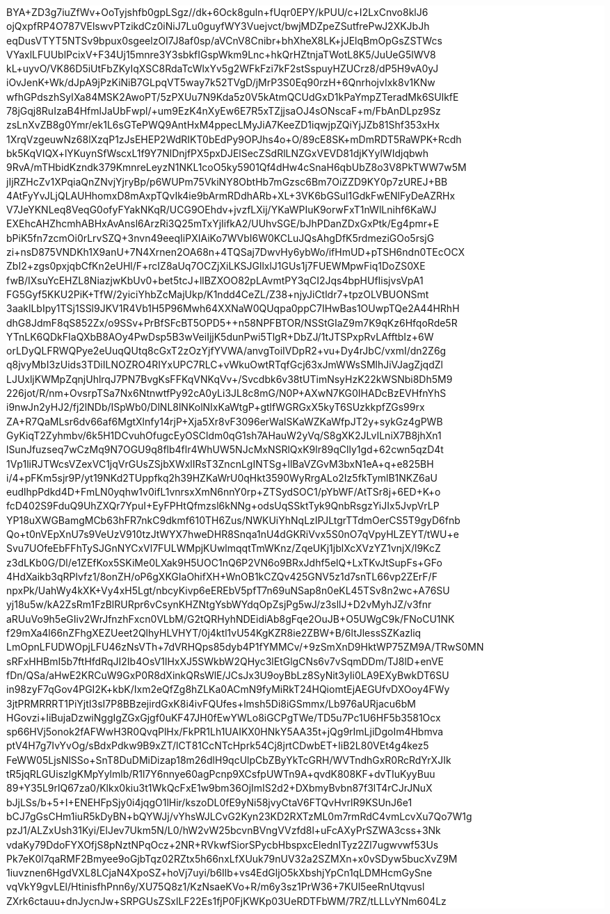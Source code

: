 BYA+ZD3g7iuZfWv+OoTyjshfb0gpLSgz//dk+6Ock8guln+fUqr0EPY/kPUU/c+I2LxCnvo8klJ6
ojQxpfRP4O787VElswvPTzikdCz0iNiJ7Lu0guyfWY3Vuejvct/bwjMDZpeZSutfrePwJ2XKJbJh
eqDusVTYT5NTSv9bpux0sgeelzOI7J8af0sp/aVCnV8Cnibr+bhXheX8LK+jJElqBmOpGsZSTWcs
VYaxlLFUUblPcixV+F34Uj15mnre3Y3sbkfIGspWkm9Lnc+hkQrHZtnjaTWotL8K5/JuUeG5lWV8
kL+uyvO/VK86D5iUtFbZKyIqXSC8RdaTcWlxYv5g2WFkFzi7kF2stSspuyHZUCrz8/dP5H9vA0yJ
iOvJenK+Wk/dJpA9jPzKiNiB7GLpqVT5way7k52TVgD/jMrP3S0Eq90rzH+6QnrhojvIxk8v1KNw
wfhGPdszhSyIXa84MSK2AwoPT/5zPXUu7N9Kda5z0V5kAtmQCUdGxD1kPaYmpZTeradMk6SUlkfE
78jGqj8RuIzaB4HfmlJaUbFwpl/+um9EzK4nXyEw6E7R5xTZjjsaOJ4sONscaF+m/FbAnDLpz9Sz
zsLnXvZB8g0Ymr/ek1L6sGTePWQ9AntHxM4ppecLMyJiA7KeeZD1iqwjpZQiYjJZb81Shf353xHx
1XrqVzgeuwNz68lXzqP1zJsEHEP2WdRIKT0bEdPy9OPJhs4o+O/89cE8SK+mDmRDT5RaWPK+Rcdh
bk5KqVIQX+lYKuynSfWscxL1f9Y7NlDnjfPX5pxDJElSecZSdRlLNZGxVEVD81djKYylWIdjqbwh
9RvA/mTHbidKzndk379KmnreLeyzN1NKL1coO5ky5901Qf4dHw4cSnaH6qbUbZ8o3V8PkTWW7w5M
jIjRZHcZv1XPqiaQnZNvjYjryBp/p6WUPm75VkiNY8ObtHb7mGzsc6Bm7OiZZD9KY0p7zUREJ+BB
4AtFyYvJLjQLAUHhomxD8mAxpTQvIk4ie9bArmRDdhARb+XL+3VK6bGSul1GdkFwENlFyDeAZRHx
V7JeYKNLeq8VeqG0ofyFYakNKqR/UCG9OEhdv+jvzfLXij/YKaWPIuK9orwFxT1nWlLnihf6KaWJ
EXEhcAHZhcmhABHxAvAnsl6ArzRi3Q25mTxYjIifkA2/UUhvSGE/bJhPDanZDxGxPtk/Eg4pmr+E
bPiK5fn7zcmOi0rLrvSZQ+3nvn49eeqIiPXIAiKo7WVbI6W0KCLuJQsAhgDfK5rdmeziGOo5rsjG
zi+nsD875VNDKh1X9anU+7N4Xrnen2OA68n+4TQSaj7DwvHy6ybWo/ifHmUD+pTSH6ndn0TEcOCX
ZbI2+zgs0pxjqbCfKn2eUHl/F+rcIZ8aUq7OCZjXiLKSJGllxlJ1GUs1j7FUEWMpwFiq1DoZS0XE
fwB/IXsuYcEHZL8NiazjwKbUv0+bet5tcJ+llBZXOO82pLAvmtPY3qCI2Jqs4bpHUfIisjvsVpA1
FG5Gyf5KKU2PiK+TfW/2yiciYhbZcMajUkp/K1ndd4CeZL/Z38+njyJiCtldr7+tpzOLVBUONSmt
3aaklLbIpy1TSj1SSl9JKV1R4Vb1H5P96Mwh64XXNaW0QUqpa0ppC7IHwBas1OUwpTQe2A44HRhH
dhG8JdmF8qS852Zx/o9SSv+PrBfSFcBT5OPD5++n58NPFBTOR/NSStGIaZ9m7K9qKz6HfqoRde5R
YTnLK6QDkFIaQXbB8AOy4PwDsp5B3wVeiIjjK5dunPwi5TlgR+DbZJ/1tJTSPxpRvLAfftbIz+6W
orLDyQLFRWQPye2eUuqQUtq8cGxT2zOzYjfYVWA/anvgToiIVDpR2+vu+Dy4rJbC/vxmI/dn2Z6g
q8jvyMbI3zUids3TDiILNOZRO4RIYxUPC7RLC+vWkuOwtRTqfGcj63xJmWWsSMlhJiVJagZjqdZl
LJUxljKWMpZqnjUhlrqJ7PN7BvgKsFFKqVNKqVv+/Svcdbk6v38tUTimNsyHzK22kWSNbi8Dh5M9
226jot/R/nm+OvsrpTSa7Nx6NtnwtfPy92cA0yLi3JL8c8mG/N0P+AXwN7KG0IHADcBzEVHfnYhS
i9nwJn2yHJ2/fj2lNDb/ISpWb0/DlNL8lNKolNIxKaWtgP+gtlfWGRGxX5kyT6SUzkkpfZGs99rx
ZA+R7QaMLsr6dv66af6MgtXlnfy14rjP+Xja5Xr8vF3096erWalSKaWZKaWfpJT2y+sykGz4gPWB
GyKiqT2Zyhmbv/6k5H1DCvuhOfugcEyOSCldm0qG1sh7AHauW2yVq/S8gXK2JLvILniX7B8jhXn1
lSunJfuzseq7wCzMq9N7OGU9q8flb4flr4WhUW5NJcMxNSRlQxK9lr89qClly1gd+62cwn5qzD4t
1Vp1liRJTWcsVZexVC1jqVrGUsZSjbXWxlIRsT3ZncnLgINTSg+llBaVZGvM3bxN1eA+q+e825BH
i/4+pFKm5sjr9P/yt19NKd2TUppfkq2h39HZKaWrU0qHkt3590WyRrgALo2Iz5fkTymlB1NKZ6aU
eudlhpPdkd4D+FmLN0yqhw1v0ifL1vnrsxXmN6nnY0rp+ZTSydSOC1/pYbWF/AtTSr8j+6ED+K+o
fcD402S9FduQ9UhZXQr7YpuI+EyFPHtQfmzsl6kNNg+odsUqSSktTyk9QnbRsgzYiJIx5JvpVrLP
YP18uXWGBamgMCb63hFR7nkC9dkmf610TH6Zus/NWKUiYhNqLzIPJLtgrTTdmOerCS5T9gyD6fnb
Qo+t0nVEpXnU7s9VeUzV910tzJtWYX7hweDHR8Snqa1nU4dGKRiVvx5S0nO7qVpyHLZEYT/tWU+e
Svu7UOfeEbFFhTySJGnNYCxVl7FULWMpjKUwlmqqtTmWKnz/ZqeUKj1jblXcXVzYZ1vnjX/l9KcZ
z3dLKb0G/Dl/e1ZEfKox5SKiMe0LXak9H5UOC1nQ6P2VN6o9BRxJdhf5elQ+LxTKvJtSupFs+GFo
4HdXaikb3qRPlvfz1/8onZH/oP6gXKGIaOhifXH+WnOB1kCZQv425GNV5z1d7snTL66vp2ZErF/F
npxPk/UahWy4kXK+Vy4xH5Lgt/nbcyKivp6eEREbV5pfT7n69uNSap8n0eKL45TSv8n2wc+A76SU
yj18u5w/kA2ZsRm1FzBlRURpr6vCsynKHZNtgYsbWYdqOpZsjPg5wJ/z3sllJ+D2vMyhJZ/v3fnr
aRUuVo9h5eGIiv2WrJfnzhFxcn0VLbM/G2tQRHyhNDEidiAb8gFqe2OuJB+O5UWgC9k/FNoCU1NK
f29mXa4l66nZFhgXEZUeet2QlhyHLVHYT/0j4ktl1vU54KgKZR8ie2ZBW+B/6ltJlessSZKazliq
LmOpnLFUDWOpjLFU46zNsVTh+7dVRHQps85dyb4P1fYMMCv/+9zSmXnD9HktWP75ZM9A/TRwS0MN
sRFxHHBmI5b7ftHfdRqJI2Ib4OsV1lHxXJ5SWkbW2QHyc3lEtGlgCNs6v7vSqmDDm/TJ8lD+enVE
fDn/QSa/aHwE2KRCuW9GxP0R8dXinkQRsWlE/JCsJx3U9oyBbLz8SyNit3yIi0LA9EXyBwkDT6SU
in98zyF7qGov4PGI2K+kbK/Ixm2eQfZg8hZLKa0ACmN9fyMiRkT24HQiomtEjAEGUfvDXOoy4FWy
3jtPRMRRRT1PiYjtI3sI7P8BBzejirdGxK8i4ivFQUfes+lmsh5Di8iGSmmx/Lb976aURjacu6bM
HGovzi+IiBujaDzwiNggIgZGxGjgf0uKF47JH0fEwYWLo8iGCPgTWe/TD5u7Pc1U6HF5b3581Ocx
sp66HVj5onok2fAFWwH3R0QvqPlHx/FkPR1Lh1UAIKX0HNkY5AA35t+jQg9rImLjiDgoIm4Hbmva
ptV4H7g7IvYvOg/sBdxPdkw9B9xZT/lCT81CcNTcHprk54Cj8jrtCDwbET+IiB2L80VEt4g4kez5
FeWW05LjsNlSSo+SnT8DuDMiDizap18m26dlH9qcUlpCbZByYkTcGRH/WVTndhGxR0RcRdYrXJIk
tR5jqRLGUiszlgKMpYylmlb/R1l7Y6nnye60agPcnp9XCsfpUWTn9A+qvdK808KF+dvTIuKyyBuu
89+Y35L9rlQ67za0/Klkx0kiu3t1WkQcFxE1w9bm36OjImIS2d2+DXbmyBvbn87f3lT4rCJrJNuX
bJjLSs/b+5+I+ENEHFpSjy0i4jqgO1lHir/kszoDL0fE9yNi58jvyCtaV6FTQvHvrlR9KSUnJ6e1
bCJ7gGsCHm1iuR5kDyBN+bQYWJj/vYhsWJLCvG2Kyn23KD2RXTzML0m7rmRdC4vmLcvXu7Qo7W1g
pzJ1/ALZxUsh31Kyi/ElJev7Ukm5N/L0/hW2vW25bcvnBVngVVzfd8l+uFcAXyPrSZWA3css+3Nk
vdaKy79DdoFYXOfjS8pNztNPqOcz+2NR+RVkwfSiorSPycbHbspxcElednITyz2Zl7ugwvwf53Us
Pk7eK0l7qaRMF2Bmyee9oGjbTqz02RZtx5h66nxLfXUuk79nUV32a2SZMXn+x0vSDyw5bucXvZ9M
1iuvznen6HgdVXL8LCjaN4XpoSZ+hoVj7uyi/b6Ilb+vs4EdGljO5kXbshjYpCn1qLDMHcmGySne
vqVkY9gvLEl/HtinisfhPnn6y/XU75Q8z1/KzNsaeKVo+R/m6y3sz1PrW36+7KUl5eeRnUtqvusl
ZXrk6ctauu+dnJycnJw+SRPGUsZSxlLF22Es1fjP0FjKWKp03UeRDTFbWM/7RZ/tLLLvYNm604Lz